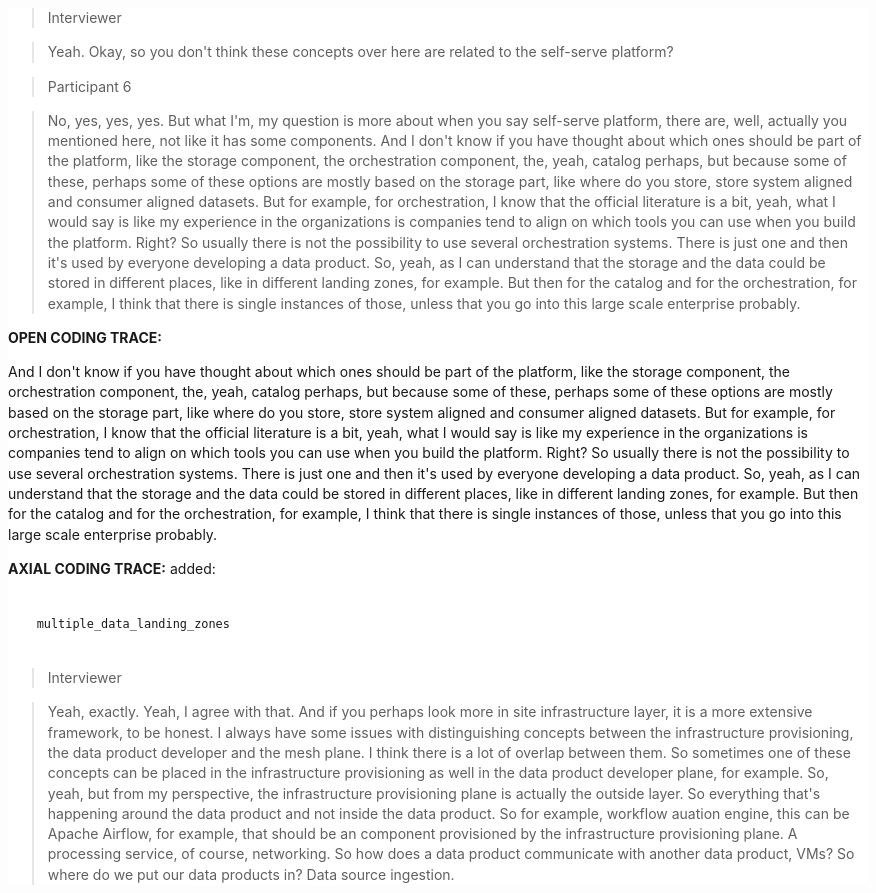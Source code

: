 > Interviewer

> Yeah. Okay, so you don't think these concepts over here are related to the self-serve platform? 

> Participant 6  

> No, yes, yes, yes. But what I'm, my question is more about when you say self-serve platform, there are, well, actually you mentioned here, not like it has some components. And I don't know if you have thought about which ones should be part of the platform, like the storage component, the orchestration component, the, yeah, catalog perhaps, but because some of these, perhaps some of these options are mostly based on the storage part, like where do you store, store system aligned and consumer aligned datasets. But for example, for orchestration, I know that the official literature is a bit, yeah, what I would say is like my experience in the organizations is companies tend to align on which tools you can use when you build the platform. Right? So usually there is not the possibility to use several orchestration systems. There is just one and then it's used by everyone developing a data product. So, yeah, as I can understand that the storage and the data could be stored in different places, like in different landing zones, for example. But then for the catalog and for the orchestration, for example, I think that there is single instances of those, unless that you go into this large scale enterprise probably. 

**OPEN CODING TRACE:**

And I don't know if you have thought about which ones should be part of the platform, like the storage component, the orchestration component, the, yeah, catalog perhaps, but because some of these, perhaps some of these options are mostly based on the storage part, like where do you store, store system aligned and consumer aligned datasets. But for example, for orchestration, I know that the official literature is a bit, yeah, what I would say is like my experience in the organizations is companies tend to align on which tools you can use when you build the platform. Right? So usually there is not the possibility to use several orchestration systems. There is just one and then it's used by everyone developing a data product. So, yeah, as I can understand that the storage and the data could be stored in different places, like in different landing zones, for example. But then for the catalog and for the orchestration, for example, I think that there is single instances of those, unless that you go into this large scale enterprise probably. 

**AXIAL CODING TRACE:**
added:
``` python

    multiple_data_landing_zones
       
``` 

> Interviewer

> Yeah, exactly. Yeah, I agree with that. And if you perhaps look more in site infrastructure layer, it is a more extensive framework, to be honest. I always have some issues with distinguishing concepts between the infrastructure provisioning, the data product developer and the mesh plane. I think there is a lot of overlap between them. So sometimes one of these concepts can be placed in the infrastructure provisioning as well in the data product developer plane, for example. So, yeah, but from my perspective, the infrastructure provisioning plane is actually the outside layer. So everything that's happening around the data product and not inside the data product. So for example, workflow auation engine, this can be Apache Airflow, for example, that should be an component provisioned by the infrastructure provisioning plane. A processing service, of course, networking. So how does a data product communicate with another data product, VMs? So where do we put our data products in? Data source ingestion. 
